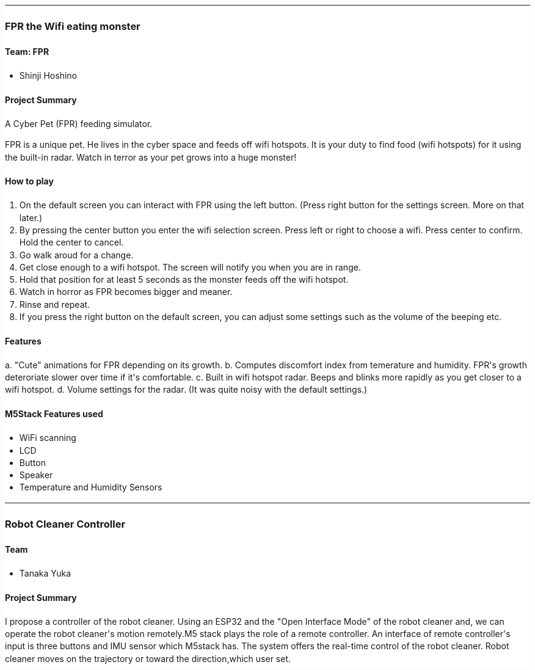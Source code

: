 -----

### <a name="fprthewifieating">FPR the Wifi eating monster</a>

#### Team: FPR
* Shinji Hoshino

#### Project Summary
A Cyber Pet (FPR) feeding simulator.

FPR is a unique pet. He lives in the cyber space and feeds off wifi hotspots.
It is your duty to find food (wifi hotspots) for it using the built-in radar.
Watch in terror as your pet grows into a huge monster!

#### How to play
1. On the default screen you can interact with FPR using the left button. (Press right button for the settings screen. More on that later.)
2. By pressing the center button you enter the wifi selection screen. Press left or right to choose a wifi. Press center to confirm. Hold the center to cancel.
3. Go walk aroud for a change.
4. Get close enough to a wifi hotspot. The screen will notify you when you are in range.
5. Hold that position for at least 5 seconds as the monster feeds off the wifi hotspot.
6. Watch in horror as FPR becomes bigger and meaner.
7. Rinse and repeat.
8. If you press the right button on the default screen, you can adjust some settings such as the volume of the beeping etc.

#### Features
a. "Cute" animations for FPR depending on its growth.
b. Computes discomfort index from temerature and humidity. FPR's growth deteroriate slower over time if it's comfortable.
c. Built in wifi hotspot radar. Beeps and blinks more rapidly as you get closer to a wifi hotspot.
d. Volume settings for the radar. (It was quite noisy with the default settings.)

#### M5Stack Features used
* WiFi scanning
* LCD
* Button
* Speaker
* Temperature and Humidity Sensors

-----

### <a name="robotcleaner">Robot Cleaner Controller</a>

#### Team
* Tanaka Yuka

#### Project Summary
I propose a controller of the robot cleaner.
Using an ESP32 and the "Open Interface Mode" of the robot cleaner and, we can operate the robot cleaner's motion remotely.M5 stack plays the role of a remote controller. An interface of remote controller's input is three buttons and IMU sensor which M5stack has.
The system offers the real-time control of the robot cleaner. Robot cleaner moves on the trajectory or toward the direction,which user set.

